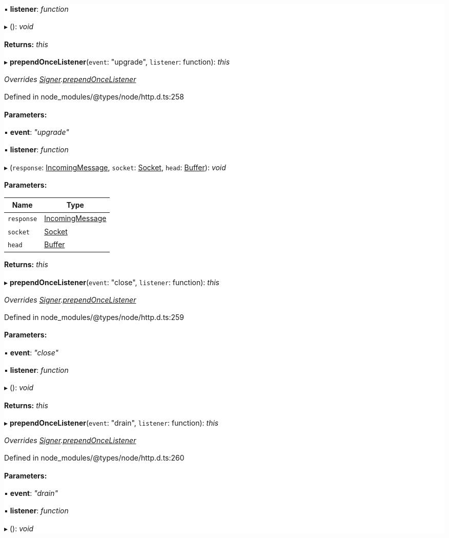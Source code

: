▪ **listener**: *function*

▸ (): *void*

**Returns:** *this*

▸ **prependOnceListener**(`event`: "upgrade", `listener`: function): *this*

*Overrides [Signer](_crypto_.signer.md).[prependOnceListener](_crypto_.signer.md#prependoncelistener)*

Defined in node_modules/@types/node/http.d.ts:258

**Parameters:**

▪ **event**: *"upgrade"*

▪ **listener**: *function*

▸ (`response`: [IncomingMessage](_http_.incomingmessage.md), `socket`: [Socket](_net_.socket.md), `head`: [Buffer](buffer.md)): *void*

**Parameters:**

Name | Type |
------ | ------ |
`response` | [IncomingMessage](_http_.incomingmessage.md) |
`socket` | [Socket](_net_.socket.md) |
`head` | [Buffer](buffer.md) |

**Returns:** *this*

▸ **prependOnceListener**(`event`: "close", `listener`: function): *this*

*Overrides [Signer](_crypto_.signer.md).[prependOnceListener](_crypto_.signer.md#prependoncelistener)*

Defined in node_modules/@types/node/http.d.ts:259

**Parameters:**

▪ **event**: *"close"*

▪ **listener**: *function*

▸ (): *void*

**Returns:** *this*

▸ **prependOnceListener**(`event`: "drain", `listener`: function): *this*

*Overrides [Signer](_crypto_.signer.md).[prependOnceListener](_crypto_.signer.md#prependoncelistener)*

Defined in node_modules/@types/node/http.d.ts:260

**Parameters:**

▪ **event**: *"drain"*

▪ **listener**: *function*

▸ (): *void*
